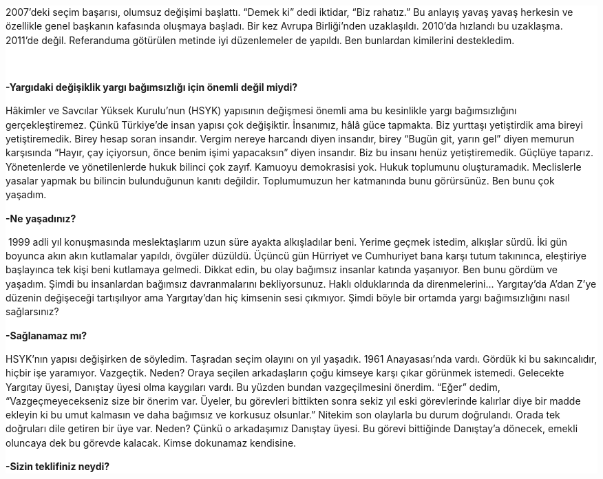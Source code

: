  </p>
 <p>
  2007’deki seçim başarısı, olumsuz değişimi başlattı. “Demek ki” dedi iktidar, “Biz rahatız.” Bu anlayış yavaş yavaş herkesin ve özellikle genel başkanın kafasında oluşmaya başladı. Bir kez Avrupa Birliği’nden uzaklaşıldı. 2010’da hızlandı bu uzaklaşma. 2011’de değil. Referanduma götürülen metinde iyi düzenlemeler de yapıldı. Ben bunlardan kimilerini destekledim.
 </p>
 <p>
  <img alt="" height="215" src="http://web.archive.org/web/20150901013955im_/http://medya.aksiyon.com.tr/aksiyon/2014/09/29/Yassiada-gibi12.jpg"/>
 </p>
 <p>
  <strong>
   -Yargıdaki değişiklik yargı bağımsızlığı için önemli değil miydi?
  </strong>
 </p>
 <p>
  Hâkimler ve Savcılar Yüksek Kurulu’nun (HSYK) yapısının değişmesi önemli ama bu kesinlikle yargı bağımsızlığını gerçekleştiremez. Çünkü Türkiye’de insan yapısı çok değişiktir. İnsanımız, hâlâ güce tapmakta. Biz yurttaşı yetiştirdik ama bireyi yetiştiremedik. Birey hesap soran insandır. Vergim nereye harcandı diyen insandır, birey “Bugün git, yarın gel” diyen memurun karşısında “Hayır, çay içiyorsun, önce benim işimi yapacaksın” diyen insandır. Biz bu insanı henüz yetiştiremedik. Güçlüye taparız. Yönetenlerde ve yönetilenlerde hukuk bilinci çok zayıf. Kamuoyu demokrasisi yok. Hukuk toplumunu oluşturamadık. Meclislerle yasalar yapmak bu bilincin bulunduğunun kanıtı değildir. Toplumumuzun her katmanında bunu görürsünüz. Ben bunu çok yaşadım.
 </p>
 <p>
  <strong>
   -Ne yaşadınız?
  </strong>
 </p>
 <p>
  <img alt="" height="162" src="http://web.archive.org/web/20150901013955im_/http://medya.aksiyon.com.tr/aksiyon/2014/09/29/Yassiada-gibi13.jpg"/>
  1999 adli yıl konuşmasında meslektaşlarım uzun süre ayakta alkışladılar beni. Yerime geçmek istedim, alkışlar sürdü. İki gün boyunca akın akın kutlamalar yapıldı, övgüler düzüldü. Üçüncü gün Hürriyet ve Cumhuriyet bana karşı tutum takınınca, eleştiriye başlayınca tek kişi beni kutlamaya gelmedi. Dikkat edin, bu olay bağımsız insanlar katında yaşanıyor. Ben bunu gördüm ve yaşadım. Şimdi bu insanlardan bağımsız davranmalarını bekliyorsunuz. Haklı olduklarında da direnmelerini... Yargıtay’da A’dan Z’ye düzenin değişeceği tartışılıyor ama Yargıtay’dan hiç kimsenin sesi çıkmıyor. Şimdi böyle bir ortamda yargı bağımsızlığını nasıl sağlarsınız?
 </p>
 <p>
  <strong>
   -Sağlanamaz mı?
  </strong>
 </p>
 <p>
  HSYK’nın yapısı değişirken de söyledim. Taşradan seçim olayını on yıl yaşadık. 1961 Anayasası’nda vardı. Gördük ki bu sakıncalıdır, hiçbir işe yaramıyor. Vazgeçtik. Neden? Oraya seçilen arkadaşların çoğu kimseye karşı çıkar görünmek istemedi. Gelecekte Yargıtay üyesi, Danıştay üyesi olma kaygıları vardı. Bu yüzden bundan vazgeçilmesini önerdim. “Eğer” dedim, “Vazgeçmeyecekseniz size bir önerim var. Üyeler, bu görevleri bittikten sonra sekiz yıl eski görevlerinde kalırlar diye bir madde ekleyin ki bu umut kalmasın ve daha bağımsız ve korkusuz olsunlar.” Nitekim son olaylarla bu durum doğrulandı. Orada tek doğruları dile getiren bir üye var. Neden? Çünkü o arkadaşımız Danıştay üyesi. Bu görevi bittiğinde Danıştay’a dönecek, emekli oluncaya dek bu görevde kalacak. Kimse dokunamaz kendisine.
 </p>
 <p>
  <strong>
   -Sizin teklifiniz neydi?
  </strong>
 </p>
 <p>